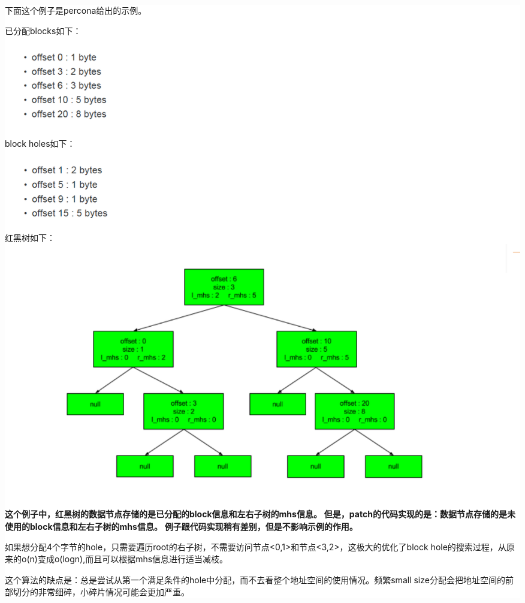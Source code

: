 下面这个例子是percona给出的示例。

已分配blocks如下：

![screenshot.png](assets/1590581654-d5f52abebb8fe7b1e92df71f7dbdf334.png)

block holes如下：

![screenshot.png](assets/1590581654-141dab524adc2a597f4eae2ac310deca.png)

红黑树如下： ![screenshot.png](assets/1590581654-08a14e168ebf4896fe7192977fe73969.png)

**这个例子中，红黑树的数据节点存储的是已分配的block信息和左右子树的mhs信息。** **但是，patch的代码实现的是：数据节点存储的是未使用的block信息和左右子树的mhs信息。** **例子跟代码实现稍有差别，但是不影响示例的作用。**

如果想分配4个字节的hole，只需要遍历root的右子树，不需要访问节点<0,1>和节点<3,2>，这极大的优化了block hole的搜索过程，从原来的o(n)变成o(logn),而且可以根据mhs信息进行适当减枝。

这个算法的缺点是：总是尝试从第一个满足条件的hole中分配，而不去看整个地址空间的使用情况。频繁small size分配会把地址空间的前部切分的非常细碎，小碎片情况可能会更加严重。
